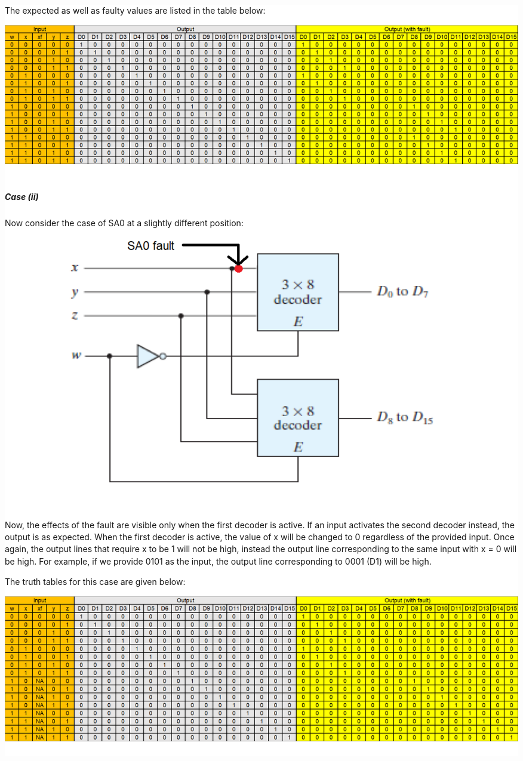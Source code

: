 The expected as well as faulty values are listed in the table below:<br>
<center><img src="images/x_fault1.png" /></center><br>

##### Case (ii)

Now consider the case of SA0 at a slightly different position:<br>
<center><img src="images/x_2.png" /></center><br>

Now, the effects of the fault are visible only when the first decoder is active. If an input activates the second decoder instead, the output is as expected. When the first decoder is active, the value of x will be changed to 0 regardless of the provided input. Once again, the output lines that require x to be 1 will not be high, instead the output line corresponding to the same input with x = 0 will be high. For example, if we provide 0101 as the input, the output line corresponding to 0001 (D1) will be high.

The truth tables for this case are given below:<br>
<center><img src="images/x_fault2.png" /></center><br>
